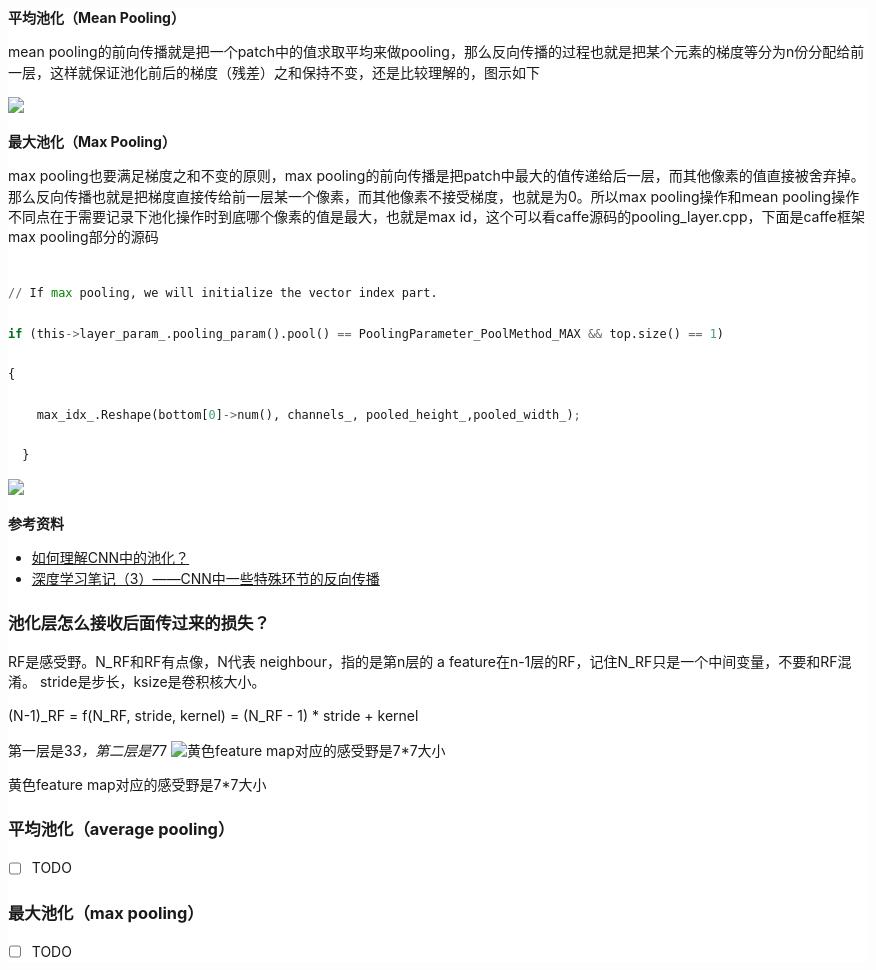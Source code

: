 **平均池化（Mean Pooling）**

mean pooling的前向传播就是把一个patch中的值求取平均来做pooling，那么反向传播的过程也就是把某个元素的梯度等分为n份分配给前一层，这样就保证池化前后的梯度（残差）之和保持不变，还是比较理解的，图示如下 

![](https://img-blog.csdn.net/20170615205352655?watermark/2/text/aHR0cDovL2Jsb2cuY3Nkbi5uZXQvcXFfMjExOTAwODE=/font/5a6L5L2T/fontsize/400/fill/I0JBQkFCMA==/dissolve/70/gravity/SouthEast)


**最大池化（Max Pooling）**

max pooling也要满足梯度之和不变的原则，max pooling的前向传播是把patch中最大的值传递给后一层，而其他像素的值直接被舍弃掉。那么反向传播也就是把梯度直接传给前一层某一个像素，而其他像素不接受梯度，也就是为0。所以max pooling操作和mean pooling操作不同点在于需要记录下池化操作时到底哪个像素的值是最大，也就是max id，这个可以看caffe源码的pooling_layer.cpp，下面是caffe框架max pooling部分的源码

```python

// If max pooling, we will initialize the vector index part.

if (this->layer_param_.pooling_param().pool() == PoolingParameter_PoolMethod_MAX && top.size() == 1)

{

    max_idx_.Reshape(bottom[0]->num(), channels_, pooled_height_,pooled_width_);

  }

```

![](https://img-blog.csdn.net/20170615211413093?watermark/2/text/aHR0cDovL2Jsb2cuY3Nkbi5uZXQvcXFfMjExOTAwODE=/font/5a6L5L2T/fontsize/400/fill/I0JBQkFCMA==/dissolve/70/gravity/SouthEast)


**参考资料**

- [如何理解CNN中的池化？](https://zhuanlan.zhihu.com/p/35769417)
- [深度学习笔记（3）——CNN中一些特殊环节的反向传播](https://blog.csdn.net/qq_21190081/article/details/72871704)

### 池化层怎么接收后面传过来的损失？

RF是感受野。N_RF和RF有点像，N代表 neighbour，指的是第n层的 a feature在n-1层的RF，记住N_RF只是一个中间变量，不要和RF混淆。 stride是步长，ksize是卷积核大小。

(N-1)_RF = f(N_RF, stride, kernel) = (N_RF - 1) * stride + kernel

第一层是3*3，第二层是7*7
![黄色feature map对应的感受野是7*7大小](https://pic3.zhimg.com/80/v2-a71f153d40ac8281a39bc0f39d1158ba_hd.jpg)

黄色feature map对应的感受野是7*7大小

### 平均池化（average pooling）

- [ ] TODO

### 最大池化（max pooling）

- [ ] TODO
